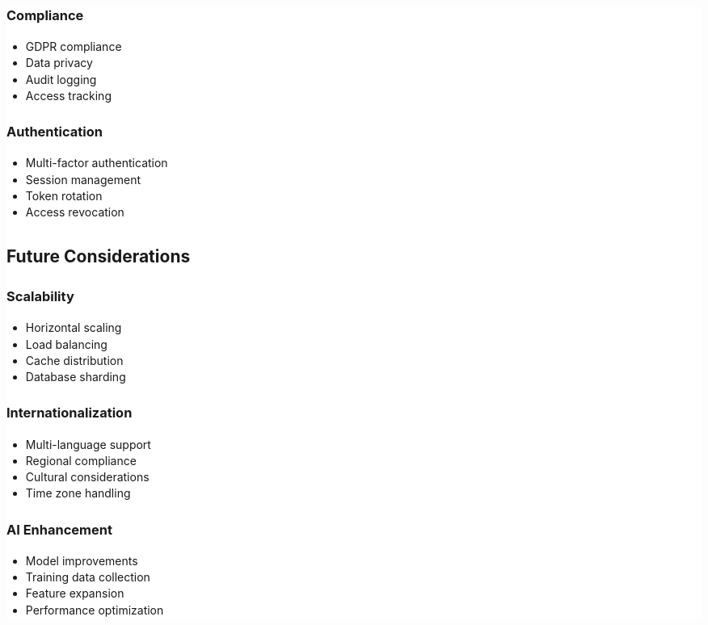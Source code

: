 ### Compliance

- GDPR compliance
- Data privacy
- Audit logging
- Access tracking

### Authentication

- Multi-factor authentication
- Session management
- Token rotation
- Access revocation

## Future Considerations

### Scalability

- Horizontal scaling
- Load balancing
- Cache distribution
- Database sharding

### Internationalization

- Multi-language support
- Regional compliance
- Cultural considerations
- Time zone handling

### AI Enhancement

- Model improvements
- Training data collection
- Feature expansion
- Performance optimization

